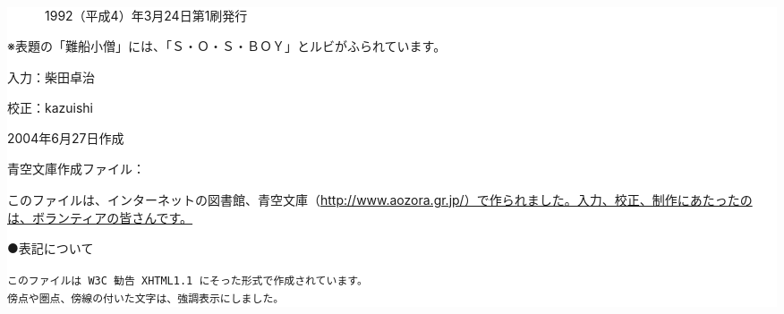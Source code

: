 
　　　1992（平成4）年3月24日第1刷発行

※表題の「難船小僧」には、「Ｓ・Ｏ・Ｓ・ＢＯＹ」とルビがふられています。

入力：柴田卓治

校正：kazuishi

2004年6月27日作成

青空文庫作成ファイル：

このファイルは、インターネットの図書館、青空文庫（http://www.aozora.gr.jp/）で作られました。入力、校正、制作にあたったのは、ボランティアの皆さんです。











●表記について


	このファイルは W3C 勧告 XHTML1.1 にそった形式で作成されています。
	傍点や圏点、傍線の付いた文字は、強調表示にしました。
